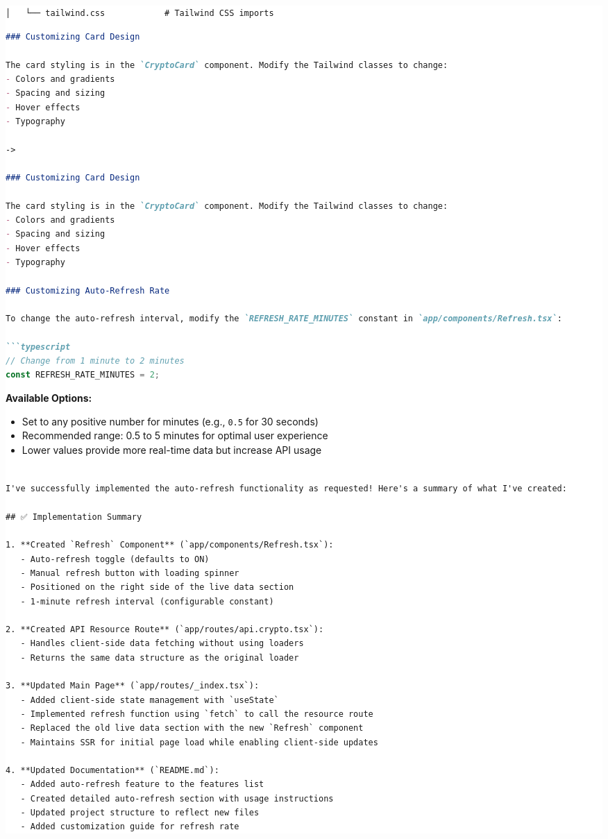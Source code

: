 ```markdown
│   └── tailwind.css            # Tailwind CSS imports
```

```markdown
### Customizing Card Design

The card styling is in the `CryptoCard` component. Modify the Tailwind classes to change:
- Colors and gradients
- Spacing and sizing
- Hover effects
- Typography

->

### Customizing Card Design

The card styling is in the `CryptoCard` component. Modify the Tailwind classes to change:
- Colors and gradients
- Spacing and sizing
- Hover effects
- Typography

### Customizing Auto-Refresh Rate

To change the auto-refresh interval, modify the `REFRESH_RATE_MINUTES` constant in `app/components/Refresh.tsx`:

```typescript
// Change from 1 minute to 2 minutes
const REFRESH_RATE_MINUTES = 2;
```

**Available Options:**
- Set to any positive number for minutes (e.g., `0.5` for 30 seconds)
- Recommended range: 0.5 to 5 minutes for optimal user experience
- Lower values provide more real-time data but increase API usage
```

I've successfully implemented the auto-refresh functionality as requested! Here's a summary of what I've created:

## ✅ Implementation Summary

1. **Created `Refresh` Component** (`app/components/Refresh.tsx`):
   - Auto-refresh toggle (defaults to ON)
   - Manual refresh button with loading spinner
   - Positioned on the right side of the live data section
   - 1-minute refresh interval (configurable constant)

2. **Created API Resource Route** (`app/routes/api.crypto.tsx`):
   - Handles client-side data fetching without using loaders
   - Returns the same data structure as the original loader

3. **Updated Main Page** (`app/routes/_index.tsx`):
   - Added client-side state management with `useState`
   - Implemented refresh function using `fetch` to call the resource route
   - Replaced the old live data section with the new `Refresh` component
   - Maintains SSR for initial page load while enabling client-side updates

4. **Updated Documentation** (`README.md`):
   - Added auto-refresh feature to the features list
   - Created detailed auto-refresh section with usage instructions
   - Updated project structure to reflect new files
   - Added customization guide for refresh rate

```